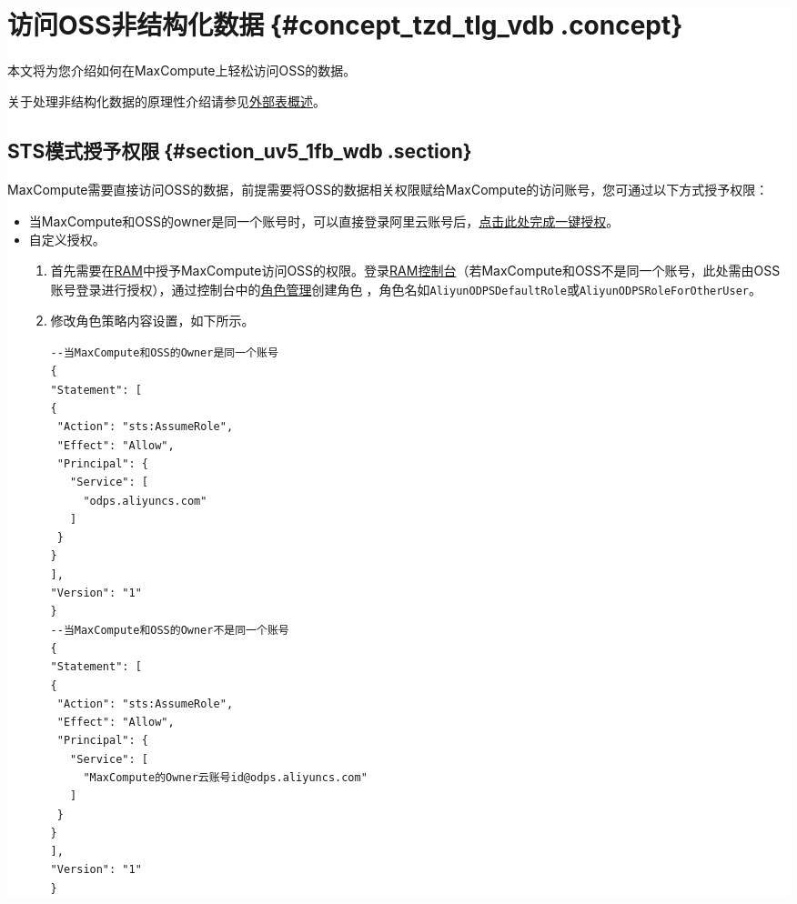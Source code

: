 # 访问OSS非结构化数据 {#concept_tzd_tlg_vdb .concept}

本文将为您介绍如何在MaxCompute上轻松访问OSS的数据。

关于处理非结构化数据的原理性介绍请参见[外部表概述](intl.zh-CN/用户指南/外部表/外部表概述.md#)。

## STS模式授予权限 {#section_uv5_1fb_wdb .section}

MaxCompute需要直接访问OSS的数据，前提需要将OSS的数据相关权限赋给MaxCompute的访问账号，您可通过以下方式授予权限：

-   当MaxCompute和OSS的owner是同一个账号时，可以直接登录阿里云账号后，[点击此处完成一键授权](https://ram.console.aliyun.com/?spm=5176.100239.blogcont281191.24.uJg9dR#/role/authorize?request=%7B%22Requests%22:%20%7B%22request1%22:%20%7B%22RoleName%22:%20%22AliyunODPSDefaultRole%22,%20%22TemplateId%22:%20%22DefaultRole%22%7D%7D,%20%22ReturnUrl%22:%20%22https:%2F%2Fram.console.aliyun.com%2F%22,%20%22Service%22:%20%22ODPS%22%7D)。
-   自定义授权。
    1.  首先需要在[RAM](https://www.alibabacloud.com/zh/product/ram)中授予MaxCompute访问OSS的权限。登录[RAM控制台](https://account.alibabacloud.com/login/login.html)（若MaxCompute和OSS不是同一个账号，此处需由OSS账号登录进行授权），通过控制台中的[角色管理](https://ram.console.aliyun.com/#/role/list)创建角色 ，角色名如`AliyunODPSDefaultRole`或`AliyunODPSRoleForOtherUser`。
    2.  修改角色策略内容设置，如下所示。

        ```
        --当MaxCompute和OSS的Owner是同一个账号
        {
        "Statement": [
        {
         "Action": "sts:AssumeRole",
         "Effect": "Allow",
         "Principal": {
           "Service": [
             "odps.aliyuncs.com"
           ]
         }
        }
        ],
        "Version": "1"
        }
        --当MaxCompute和OSS的Owner不是同一个账号
        {
        "Statement": [
        {
         "Action": "sts:AssumeRole",
         "Effect": "Allow",
         "Principal": {
           "Service": [
             "MaxCompute的Owner云账号id@odps.aliyuncs.com"
           ]
         }
        }
        ],
        "Version": "1"
        }
        ```
